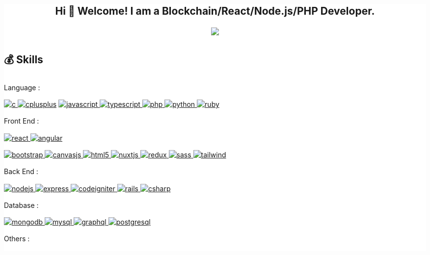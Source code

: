 <h2 align = "center">
Hi 👋 Welcome! I am a Blockchain/React/Node.js/PHP Developer.
</h2>
<div align="center">
  <img src="https://github.com/user-attachments/assets/cd00f5d0-3ea1-44ab-8a38-48c02c2b20be" width="100%" />
 
</div>

## 💰 Skills
<div style="display: flex;"> 
  <div align ="left">
    <p align="left"> Language : </p>
    <a href="https://www.cprogramming.com/" target="_blank" rel="noreferrer"> <img src="https://raw.githubusercontent.com/devicons/devicon/master/icons/c/c-original.svg" alt="c" width="40" height="40"/> </a> 
    <a href="https://www.w3schools.com/cpp/" target="_blank" rel="noreferrer"> <img src="https://raw.githubusercontent.com/devicons/devicon/master/icons/cplusplus/cplusplus-original.svg" alt="cplusplus" width="40" height="40"/></a>
    <a href="https://developer.mozilla.org/en-US/docs/Web/JavaScript" target="_blank" rel="noreferrer"> <img src="https://raw.githubusercontent.com/devicons/devicon/master/icons/javascript/javascript-original.svg" alt="javascript" width="40" height="40"/> </a>
    <a href="https://www.typescriptlang.org/" target="_blank" rel="noreferrer"> <img src="https://raw.githubusercontent.com/devicons/devicon/master/icons/typescript/typescript-original.svg" alt="typescript" width="40" height="40"/> </a>
    <a href="https://www.php.net" target="_blank" rel="noreferrer"> <img src="https://raw.githubusercontent.com/devicons/devicon/master/icons/php/php-original.svg" alt="php" width="40" height="40"/> </a> 
    <a href="https://www.python.org" target="_blank" rel="noreferrer"> <img src="https://raw.githubusercontent.com/devicons/devicon/master/icons/python/python-original.svg" alt="python" width="40" height="40"/> </a>
    <a href="https://www.ruby-lang.org/en/" target="_blank" rel="noreferrer"> <img src="https://raw.githubusercontent.com/devicons/devicon/master/icons/ruby/ruby-original.svg" alt="ruby" width="40" height="40"/> </a> 
    
  <p align="left"> Front End : </p>
  <a href="https://reactjs.org/" target="_blank" rel="noreferrer"> <img src="https://raw.githubusercontent.com/devicons/devicon/master/icons/react/react-original-wordmark.svg" alt="react" width="40" height="40"/> </a> 
  <a href="https://angular.io" target="_blank" rel="noreferrer"> <img src="https://angular.io/assets/images/logos/angular/angular.svg" alt="angular" width="40" height="40"/> </a> 
  
  <a href="https://getbootstrap.com" target="_blank" rel="noreferrer"> <img src="https://raw.githubusercontent.com/devicons/devicon/master/icons/bootstrap/bootstrap-plain-wordmark.svg" alt="bootstrap" width="40" height="40"/> </a>
  <a href="https://canvasjs.com" target="_blank" rel="noreferrer"> <img src="https://raw.githubusercontent.com/Hardik0307/Hardik0307/master/assets/canvasjs-charts.svg" alt="canvasjs" width="40" height="40"/> </a> 
  <a href="https://www.w3.org/html/" target="_blank" rel="noreferrer"> <img src="https://raw.githubusercontent.com/devicons/devicon/master/icons/html5/html5-original-wordmark.svg" alt="html5" width="40" height="40"/> </a> 
  <a href="https://nuxtjs.org/" target="_blank" rel="noreferrer"> <img src="https://www.vectorlogo.zone/logos/nuxtjs/nuxtjs-icon.svg" alt="nuxtjs" width="40" height="40"/> </a> 
  <a href="https://redux.js.org" target="_blank" rel="noreferrer"> <img src="https://raw.githubusercontent.com/devicons/devicon/master/icons/redux/redux-original.svg" alt="redux" width="40" height="40"/> </a> 
  <a href="https://sass-lang.com" target="_blank" rel="noreferrer"> <img src="https://raw.githubusercontent.com/devicons/devicon/master/icons/sass/sass-original.svg" alt="sass" width="40" height="40"/> </a> 
  <a href="https://tailwindcss.com/" target="_blank" rel="noreferrer"> <img src="https://www.vectorlogo.zone/logos/tailwindcss/tailwindcss-icon.svg" alt="tailwind" width="40" height="40"/> </a> 
  <p align="left"> Back End : </p>
  <a href="https://nodejs.org" target="_blank" rel="noreferrer"> <img src="https://raw.githubusercontent.com/devicons/devicon/master/icons/nodejs/nodejs-original-wordmark.svg" alt="nodejs" width="40" height="40"/> </a> 
  <a href="https://expressjs.com" target="_blank" rel="noreferrer"> <img src="https://raw.githubusercontent.com/devicons/devicon/master/icons/express/express-original-wordmark.svg" alt="express" width="40" height="40"/> </a>
  <a href="https://codeigniter.com" target="_blank" rel="noreferrer"> <img src="https://cdn.worldvectorlogo.com/logos/codeigniter.svg" alt="codeigniter" width="40" height="40"/> </a> 
  <a href="https://rubyonrails.org" target="_blank" rel="noreferrer"> <img src="https://raw.githubusercontent.com/devicons/devicon/master/icons/rails/rails-original-wordmark.svg" alt="rails" width="40" height="40"/> </a> 
  <a href="https://www.w3schools.com/cs/" target="_blank" rel="noreferrer"> <img src="https://raw.githubusercontent.com/devicons/devicon/master/icons/csharp/csharp-original.svg" alt="csharp" width="40" height="40"/> </a> 
  <p align="left"> Database : </p>
  <a href="https://www.mongodb.com/" target="_blank" rel="noreferrer"> <img src="https://raw.githubusercontent.com/devicons/devicon/master/icons/mongodb/mongodb-original-wordmark.svg" alt="mongodb" width="40" height="40"/> </a>
  <a href="https://www.mysql.com/" target="_blank" rel="noreferrer"> <img src="https://raw.githubusercontent.com/devicons/devicon/master/icons/mysql/mysql-original-wordmark.svg" alt="mysql" width="40" height="40"/>  
  <a href="https://graphql.org" target="_blank" rel="noreferrer"> <img src="https://www.vectorlogo.zone/logos/graphql/graphql-icon.svg" alt="graphql" width="40" height="40"/> </a>
  <a href="https://www.postgresql.org" target="_blank" rel="noreferrer"> <img src="https://raw.githubusercontent.com/devicons/devicon/master/icons/postgresql/postgresql-original-wordmark.svg" alt="postgresql" width="40" height="40"/> </a> 
  <p align="left"> Others : </p>